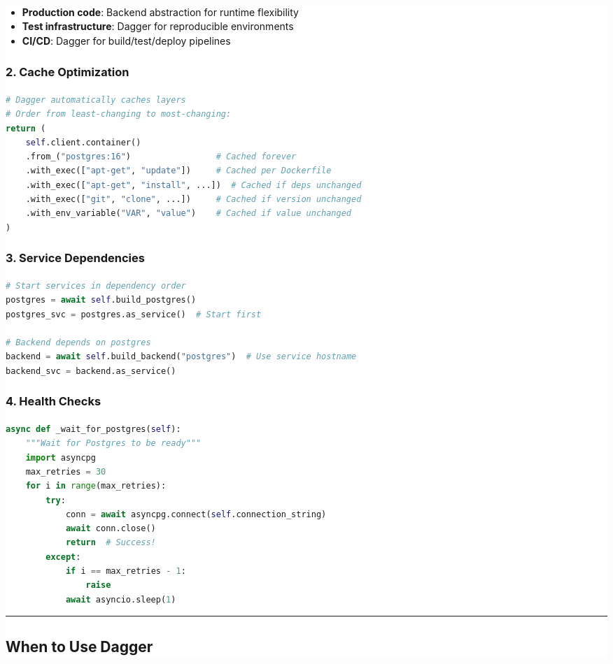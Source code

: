 - **Production code**: Backend abstraction for runtime flexibility
- **Test infrastructure**: Dagger for reproducible environments
- **CI/CD**: Dagger for build/test/deploy pipelines

### 2. Cache Optimization

```python
# Dagger automatically caches layers
# Order from least-changing to most-changing:
return (
    self.client.container()
    .from_("postgres:16")                 # Cached forever
    .with_exec(["apt-get", "update"])     # Cached per Dockerfile
    .with_exec(["apt-get", "install", ...])  # Cached if deps unchanged
    .with_exec(["git", "clone", ...])     # Cached if version unchanged
    .with_env_variable("VAR", "value")    # Cached if value unchanged
)
```

### 3. Service Dependencies

```python
# Start services in dependency order
postgres = await self.build_postgres()
postgres_svc = postgres.as_service()  # Start first

# Backend depends on postgres
backend = await self.build_backend("postgres")  # Use service hostname
backend_svc = backend.as_service()
```

### 4. Health Checks

```python
async def _wait_for_postgres(self):
    """Wait for Postgres to be ready"""
    import asyncpg
    max_retries = 30
    for i in range(max_retries):
        try:
            conn = await asyncpg.connect(self.connection_string)
            await conn.close()
            return  # Success!
        except:
            if i == max_retries - 1:
                raise
            await asyncio.sleep(1)
```

---

## When to Use Dagger
